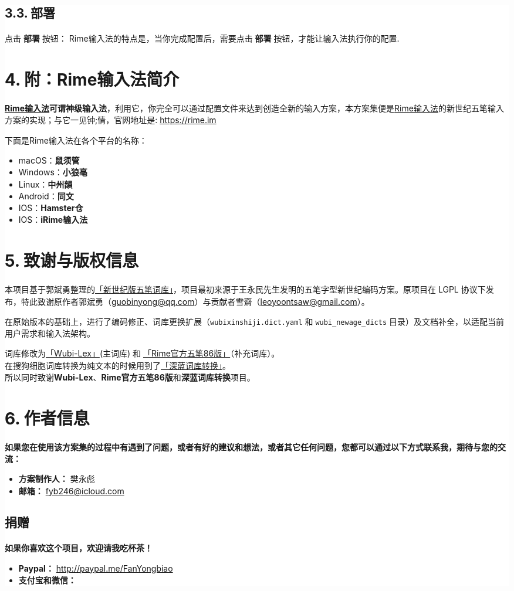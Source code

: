 
## 3.3. 部署
点击 **部署** 按钮： Rime输入法的特点是，当你完成配置后，需要点击 **部署** 按钮，才能让输入法执行你的配置.




# 4. 附：Rime输入法简介
**[Rime输入法][]**可谓**神级输入法**，利用它，你完全可以通过配置文件来达到创造全新的输入方案，本方案集便是[Rime输入法][]的新世纪五笔输入方案的实现；与它一见钟;情，官网地址是: https://rime.im

下面是Rime输入法在各个平台的名称：
- macOS：**鼠须管**
- Windows：**小狼亳**
- Linux：**中州韻**
- Android：**同文**
- IOS：**Hamster仓**
- IOS：**iRime输入法**


# 5. 致谢与版权信息

本项目基于郭斌勇整理的[「新世纪版五笔词库」][原方案]，项目最初来源于王永民先生发明的五笔字型新世纪编码方案。原项目在 LGPL 协议下发布，特此致谢原作者郭斌勇（guobinyong@qq.com）与贡献者雪齋（leoyoontsaw@gmail.com）。  

在原始版本的基础上，进行了编码修正、词库更换扩展（`wubixinshiji.dict.yaml` 和 `wubi_newage_dicts` 目录）及文档补全，以适配当前用户需求和输入法架构。  

词库修改为[「Wubi-Lex」](https://github.com/aardio/wubi-lex)(主词库) 和 [「Rime官方五笔86版」](https://wubi.aardio.com/)（补充词库）。  
在搜狗细胞词库转换为纯文本的时候用到了[「深蓝词库转换」](https://github.com/studyzy/imewlconverter)。  
所以同时致谢**Wubi-Lex**、**Rime官方五笔86版**和**深蓝词库转换**项目。

# 6. 作者信息
**如果您在使用该方案集的过程中有遇到了问题，或者有好的建议和想法，或者其它任何问题，您都可以通过以下方式联系我，期待与您的交流：**  
- **方案制作人：** 樊永彪
- **邮箱：** <fyb246@icloud.com>
## 捐赠
**如果你喜欢这个项目，欢迎请我吃杯茶！**
- **Paypal：**
<http://paypal.me/FanYongbiao>
- **支付宝和微信：**

[袖珍简化字拼音]: https://github.com/rime/rime-pinyin-simp
[東風破]: https://github.com/rime/plum
[仓库地址]: https://github.com/YobiFan/wubixinshiji
[原方案]: https://github.com/GuoBinyong/wubixinshiji
[issues]: https://github.com/YobiFan/wubixinshiji/issues
[Rime输入法]: https://rime.im
[Rime定制指南]: https://github.com/rime/home/wiki/CustomizationGuide